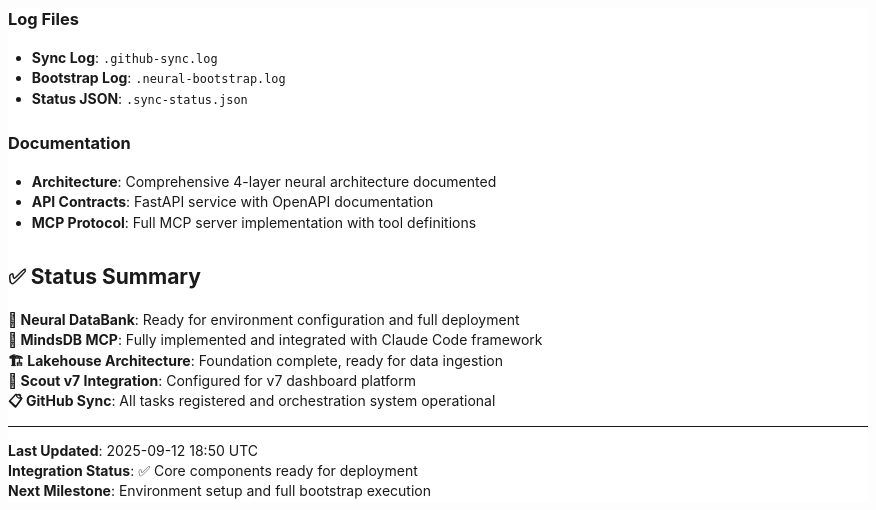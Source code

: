 ### Log Files
- **Sync Log**: `.github-sync.log`
- **Bootstrap Log**: `.neural-bootstrap.log`
- **Status JSON**: `.sync-status.json`

### Documentation
- **Architecture**: Comprehensive 4-layer neural architecture documented
- **API Contracts**: FastAPI service with OpenAPI documentation
- **MCP Protocol**: Full MCP server implementation with tool definitions

## ✅ Status Summary

**🧠 Neural DataBank**: Ready for environment configuration and full deployment  
**🔧 MindsDB MCP**: Fully implemented and integrated with Claude Code framework  
**🏗️ Lakehouse Architecture**: Foundation complete, ready for data ingestion  
**🚀 Scout v7 Integration**: Configured for v7 dashboard platform  
**📋 GitHub Sync**: All tasks registered and orchestration system operational

---

**Last Updated**: 2025-09-12 18:50 UTC  
**Integration Status**: ✅ Core components ready for deployment  
**Next Milestone**: Environment setup and full bootstrap execution